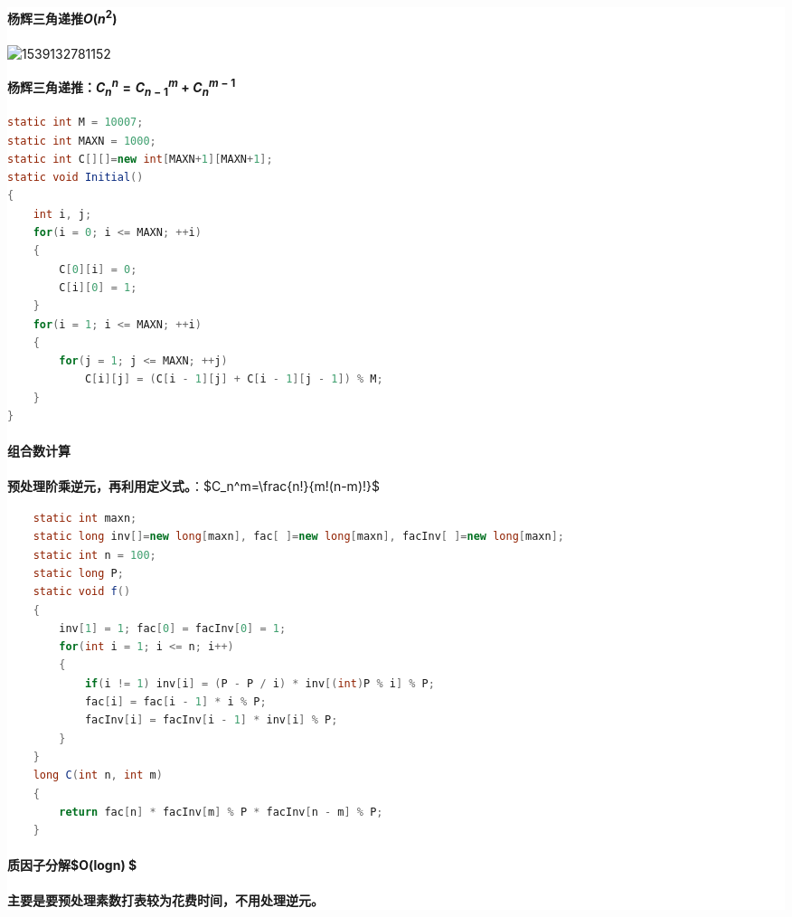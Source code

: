 #### 杨辉三角递推$O(n^2)$

![1539132781152](C:\Users\刘志磊\AppData\Roaming\Typora\typora-user-images\1539132781152.png)

**杨辉三角递推：$C_n^n=C_{n-1}^m+C_n^{m-1}$**

```java
static int M = 10007;
static int MAXN = 1000;
static int C[][]=new int[MAXN+1][MAXN+1];
static void Initial()
{
	int i, j;
	for(i = 0; i <= MAXN; ++i)
	{
		C[0][i] = 0;
		C[i][0] = 1;
	}
	for(i = 1; i <= MAXN; ++i)
	{
		for(j = 1; j <= MAXN; ++j)
			C[i][j] = (C[i - 1][j] + C[i - 1][j - 1]) % M;
	}
}
```

#### 组合数计算

**预处理阶乘逆元，再利用定义式。**：$C_n^m=\frac{n!}{m!(n-m)!}$

```java
	static int maxn; 
	static long inv[]=new long[maxn], fac[ ]=new long[maxn], facInv[ ]=new long[maxn];
	static int n = 100;
	static long P;
	static void f()
	{
		inv[1] = 1; fac[0] = facInv[0] = 1;
		for(int i = 1; i <= n; i++)
		{
			if(i != 1) inv[i] = (P - P / i) * inv[(int)P % i] % P;
			fac[i] = fac[i - 1] * i % P;
			facInv[i] = facInv[i - 1] * inv[i] % P;
		}
	}
	long C(int n, int m)
	{
		return fac[n] * facInv[m] % P * facInv[n - m] % P;
	}
```

#### 质因子分解$O(logn) $

**主要是要预处理素数打表较为花费时间，不用处理逆元。**
